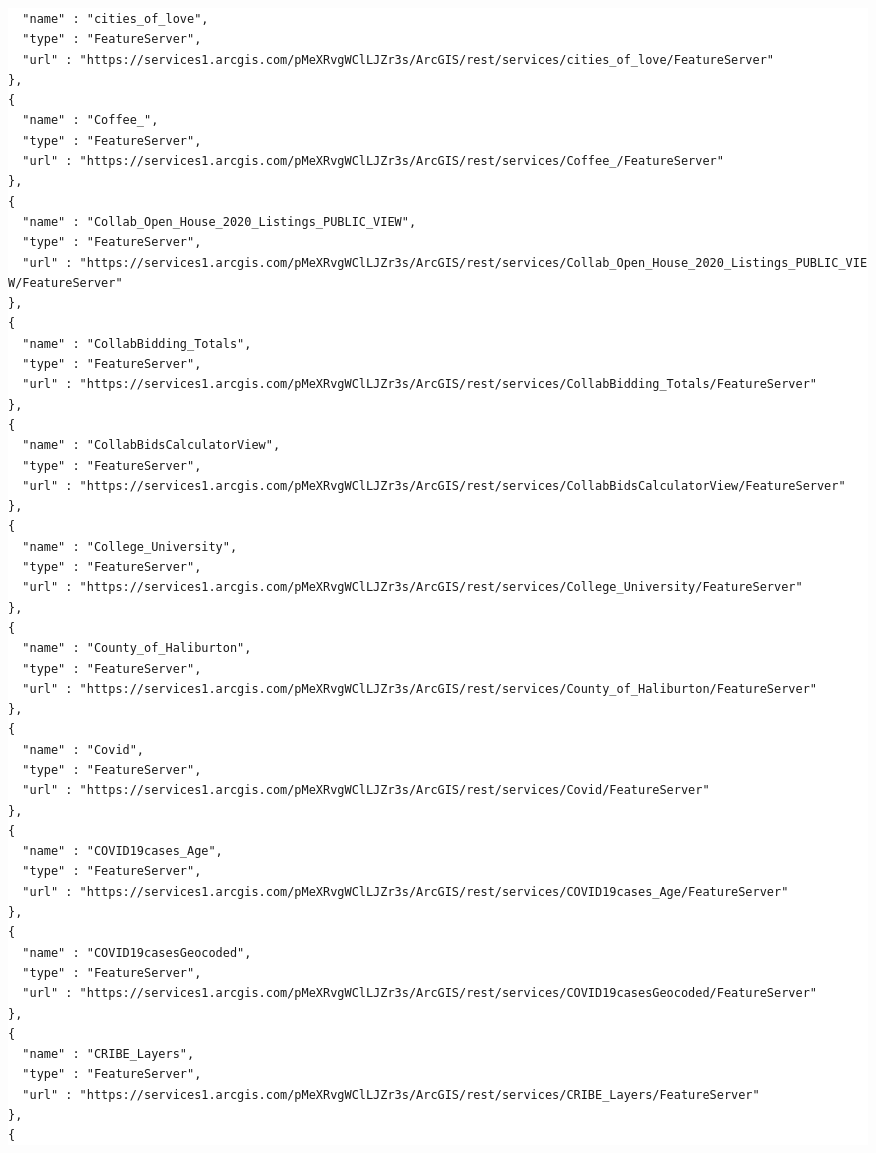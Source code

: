       "name" : "cities_of_love", 
      "type" : "FeatureServer", 
      "url" : "https://services1.arcgis.com/pMeXRvgWClLJZr3s/ArcGIS/rest/services/cities_of_love/FeatureServer"
    }, 
    {
      "name" : "Coffee_", 
      "type" : "FeatureServer", 
      "url" : "https://services1.arcgis.com/pMeXRvgWClLJZr3s/ArcGIS/rest/services/Coffee_/FeatureServer"
    }, 
    {
      "name" : "Collab_Open_House_2020_Listings_PUBLIC_VIEW", 
      "type" : "FeatureServer", 
      "url" : "https://services1.arcgis.com/pMeXRvgWClLJZr3s/ArcGIS/rest/services/Collab_Open_House_2020_Listings_PUBLIC_VIEW/FeatureServer"
    }, 
    {
      "name" : "CollabBidding_Totals", 
      "type" : "FeatureServer", 
      "url" : "https://services1.arcgis.com/pMeXRvgWClLJZr3s/ArcGIS/rest/services/CollabBidding_Totals/FeatureServer"
    }, 
    {
      "name" : "CollabBidsCalculatorView", 
      "type" : "FeatureServer", 
      "url" : "https://services1.arcgis.com/pMeXRvgWClLJZr3s/ArcGIS/rest/services/CollabBidsCalculatorView/FeatureServer"
    }, 
    {
      "name" : "College_University", 
      "type" : "FeatureServer", 
      "url" : "https://services1.arcgis.com/pMeXRvgWClLJZr3s/ArcGIS/rest/services/College_University/FeatureServer"
    }, 
    {
      "name" : "County_of_Haliburton", 
      "type" : "FeatureServer", 
      "url" : "https://services1.arcgis.com/pMeXRvgWClLJZr3s/ArcGIS/rest/services/County_of_Haliburton/FeatureServer"
    }, 
    {
      "name" : "Covid", 
      "type" : "FeatureServer", 
      "url" : "https://services1.arcgis.com/pMeXRvgWClLJZr3s/ArcGIS/rest/services/Covid/FeatureServer"
    }, 
    {
      "name" : "COVID19cases_Age", 
      "type" : "FeatureServer", 
      "url" : "https://services1.arcgis.com/pMeXRvgWClLJZr3s/ArcGIS/rest/services/COVID19cases_Age/FeatureServer"
    }, 
    {
      "name" : "COVID19casesGeocoded", 
      "type" : "FeatureServer", 
      "url" : "https://services1.arcgis.com/pMeXRvgWClLJZr3s/ArcGIS/rest/services/COVID19casesGeocoded/FeatureServer"
    }, 
    {
      "name" : "CRIBE_Layers", 
      "type" : "FeatureServer", 
      "url" : "https://services1.arcgis.com/pMeXRvgWClLJZr3s/ArcGIS/rest/services/CRIBE_Layers/FeatureServer"
    }, 
    {